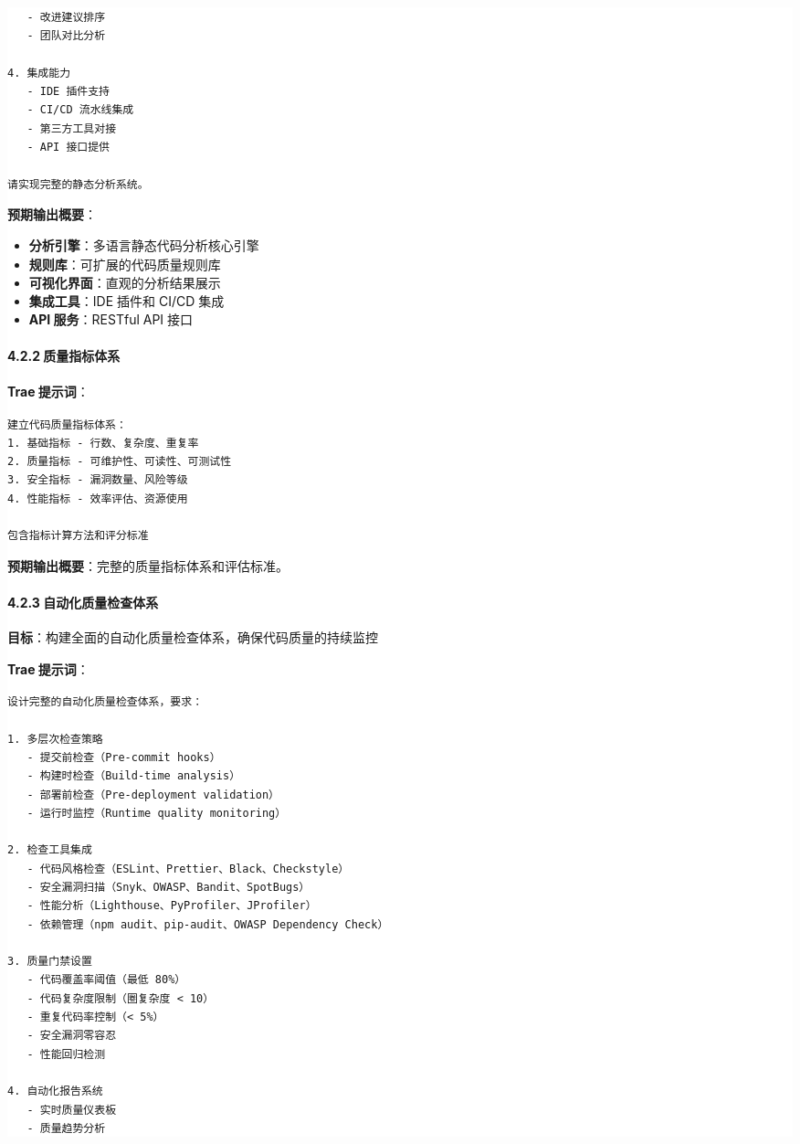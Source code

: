 ```text
   - 改进建议排序
   - 团队对比分析

4. 集成能力
   - IDE 插件支持
   - CI/CD 流水线集成
   - 第三方工具对接
   - API 接口提供

请实现完整的静态分析系统。
```

**预期输出概要**：

- **分析引擎**：多语言静态代码分析核心引擎
- **规则库**：可扩展的代码质量规则库
- **可视化界面**：直观的分析结果展示
- **集成工具**：IDE 插件和 CI/CD 集成
- **API 服务**：RESTful API 接口

#### 4.2.2 质量指标体系

**Trae 提示词**：

```text
建立代码质量指标体系：
1. 基础指标 - 行数、复杂度、重复率
2. 质量指标 - 可维护性、可读性、可测试性
3. 安全指标 - 漏洞数量、风险等级
4. 性能指标 - 效率评估、资源使用

包含指标计算方法和评分标准
```

**预期输出概要**：完整的质量指标体系和评估标准。

#### 4.2.3 自动化质量检查体系

**目标**：构建全面的自动化质量检查体系，确保代码质量的持续监控

**Trae 提示词**：

```text
设计完整的自动化质量检查体系，要求：

1. 多层次检查策略
   - 提交前检查（Pre-commit hooks）
   - 构建时检查（Build-time analysis）
   - 部署前检查（Pre-deployment validation）
   - 运行时监控（Runtime quality monitoring）

2. 检查工具集成
   - 代码风格检查（ESLint、Prettier、Black、Checkstyle）
   - 安全漏洞扫描（Snyk、OWASP、Bandit、SpotBugs）
   - 性能分析（Lighthouse、PyProfiler、JProfiler）
   - 依赖管理（npm audit、pip-audit、OWASP Dependency Check）

3. 质量门禁设置
   - 代码覆盖率阈值（最低 80%）
   - 代码复杂度限制（圈复杂度 < 10）
   - 重复代码率控制（< 5%）
   - 安全漏洞零容忍
   - 性能回归检测

4. 自动化报告系统
   - 实时质量仪表板
   - 质量趋势分析
```